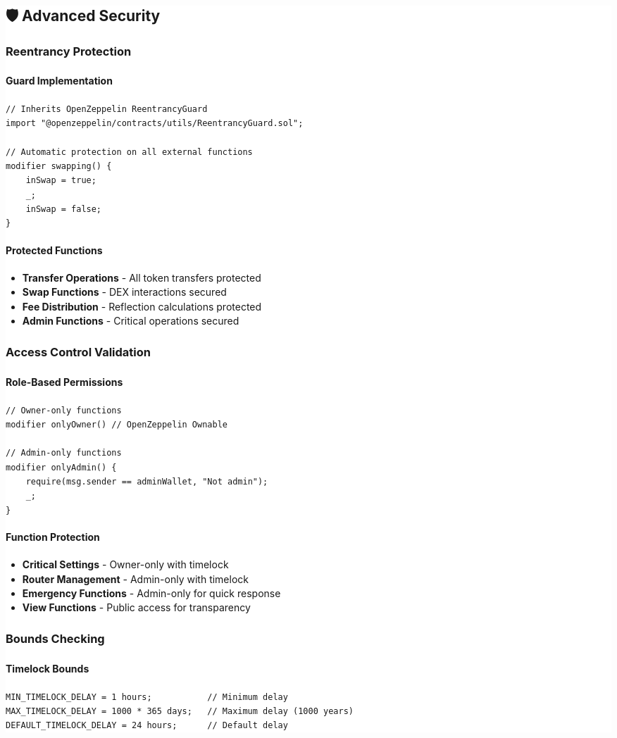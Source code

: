 ## 🛡️ Advanced Security

### **Reentrancy Protection**

#### **Guard Implementation**
```solidity
// Inherits OpenZeppelin ReentrancyGuard
import "@openzeppelin/contracts/utils/ReentrancyGuard.sol";

// Automatic protection on all external functions
modifier swapping() {
    inSwap = true;
    _;
    inSwap = false;
}
```

#### **Protected Functions**
- **Transfer Operations** - All token transfers protected
- **Swap Functions** - DEX interactions secured
- **Fee Distribution** - Reflection calculations protected
- **Admin Functions** - Critical operations secured

### **Access Control Validation**

#### **Role-Based Permissions**
```solidity
// Owner-only functions
modifier onlyOwner() // OpenZeppelin Ownable

// Admin-only functions
modifier onlyAdmin() {
    require(msg.sender == adminWallet, "Not admin");
    _;
}
```

#### **Function Protection**
- **Critical Settings** - Owner-only with timelock
- **Router Management** - Admin-only with timelock
- **Emergency Functions** - Admin-only for quick response
- **View Functions** - Public access for transparency

### **Bounds Checking**

#### **Timelock Bounds**
```solidity
MIN_TIMELOCK_DELAY = 1 hours;           // Minimum delay
MAX_TIMELOCK_DELAY = 1000 * 365 days;   // Maximum delay (1000 years)
DEFAULT_TIMELOCK_DELAY = 24 hours;      // Default delay
```
